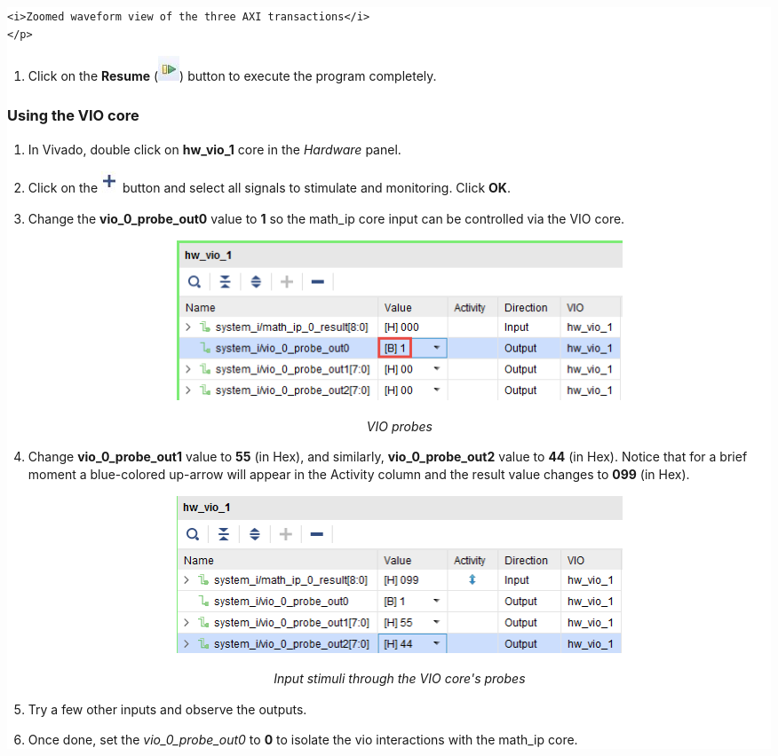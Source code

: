    <i>Zoomed waveform view of the three AXI transactions</i>
    </p>    
1. Click on the **Resume** (![alt tag](./pics/resume.JPG)) button to execute the program completely.

### Using the VIO core

1. In Vivado, double click on **hw\_vio\_1** core in the _Hardware_ panel.
1. Click on the ![alt tag](./pics/addip.JPG) button and select all signals to stimulate and monitoring. Click **OK**.

1.  Change the **vio\_0\_probe\_out0** value to **1** so the math\_ip core input can be controlled via the VIO core.
    <p align="center">
    <img src ="./pics/lab6/Fig21.png" width="60%" height="80%"/>
    </p>
    <p align = "center">
    <i>VIO probes</i>
    </p>
1. Change **vio\_0\_probe\_out1** value to **55** (in Hex), and similarly, **vio\_0\_probe\_out2** value to **44** (in Hex). Notice that for a brief moment a blue-colored up-arrow will appear in the Activity column and the result value changes to **099** (in Hex).
    <p align="center">
    <img src ="./pics/lab6/Fig22.png" width="60%" height="80%"/>
    </p>
    <p align = "center">
    <i>Input stimuli through the VIO core's probes</i>
    </p>
1. Try a few other inputs and observe the outputs.
1. Once done, set the _vio\_0\_probe\_out0_ to **0** to isolate the vio interactions with the math\_ip core.
